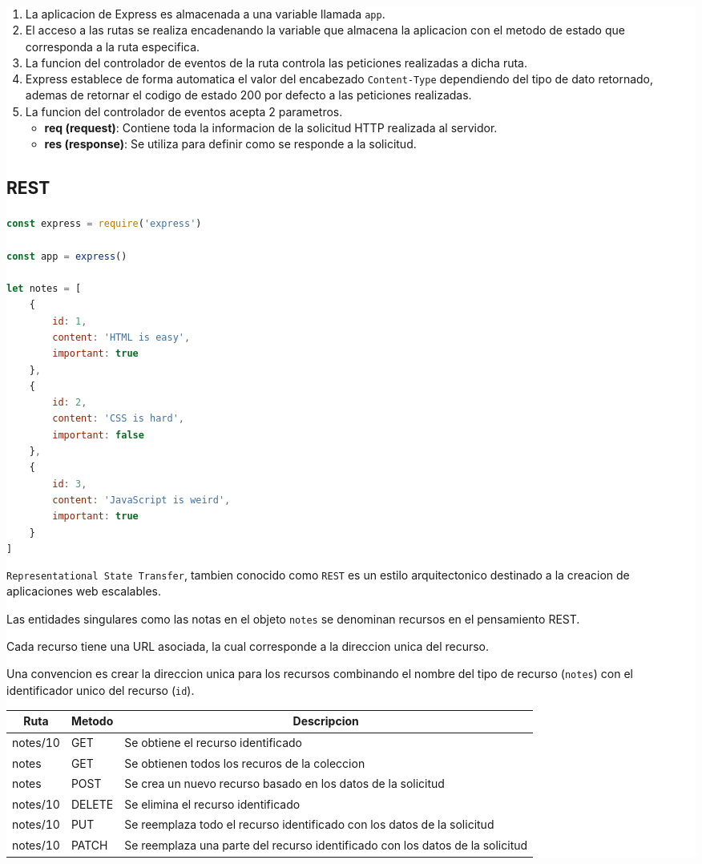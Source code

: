 1. La aplicacion de Express es almacenada a una variable llamada `app`.
2. El acceso a las rutas se realiza encadenando la variable que almacena la aplicacion con el metodo de estado que corresponda a la ruta especifica.
3. La funcion del controlador de eventos de la ruta controla las peticiones realizadas a dicha ruta.
4. Express establece de forma automatica el valor del encabezado `Content-Type` dependiendo del tipo de dato retornado, ademas de retornar el codigo de estado 200 por defecto a las peticiones realizadas.
5. La funcion del controlador de eventos acepta 2 parametros.
    - __req (request)__: Contiene toda la informacion de la solicitud HTTP realizada al servidor.
    - __res (response)__: Se utiliza para definir como se responde a la solicitud.

## REST

```javascript
const express = require('express')

const app = express()

let notes = [
    {
        id: 1,
        content: 'HTML is easy',
        important: true
    },
    {
        id: 2,
        content: 'CSS is hard',
        important: false
    },
    {
        id: 3,
        content: 'JavaScript is weird',
        important: true
    }
]
```

`Representational State Transfer`, tambien conocido como `REST` es un estilo arquitectonico destinado a la creacion de aplicaciones web escalables.

Las entidades singulares como las notas en el objeto `notes` se denominan recursos en el pensamiento REST.

Cada recurso tiene una URL asociada, la cual corresponde a la direccion unica del recurso.

Una convencion es crear la direccion unica para los recursos combinando el nombre del tipo de recurso (`notes`) con el identificador unico del recurso (`id`).

|Ruta | Metodo | Descripcion |
|-----|--------|-------------|
|notes/10|GET|Se obtiene el recurso identificado|
|notes|GET|Se obtienen todos los recuros de la coleccion|
|notes|POST|Se crea un nuevo recurso basado en los datos de la solicitud|
|notes/10|DELETE|Se elimina el recurso identificado|
|notes/10|PUT|Se reemplaza todo el recurso identificado con los datos de la solicitud|
|notes/10|PATCH|Se reemplaza una parte del recurso identificado con los datos de la solicitud|
